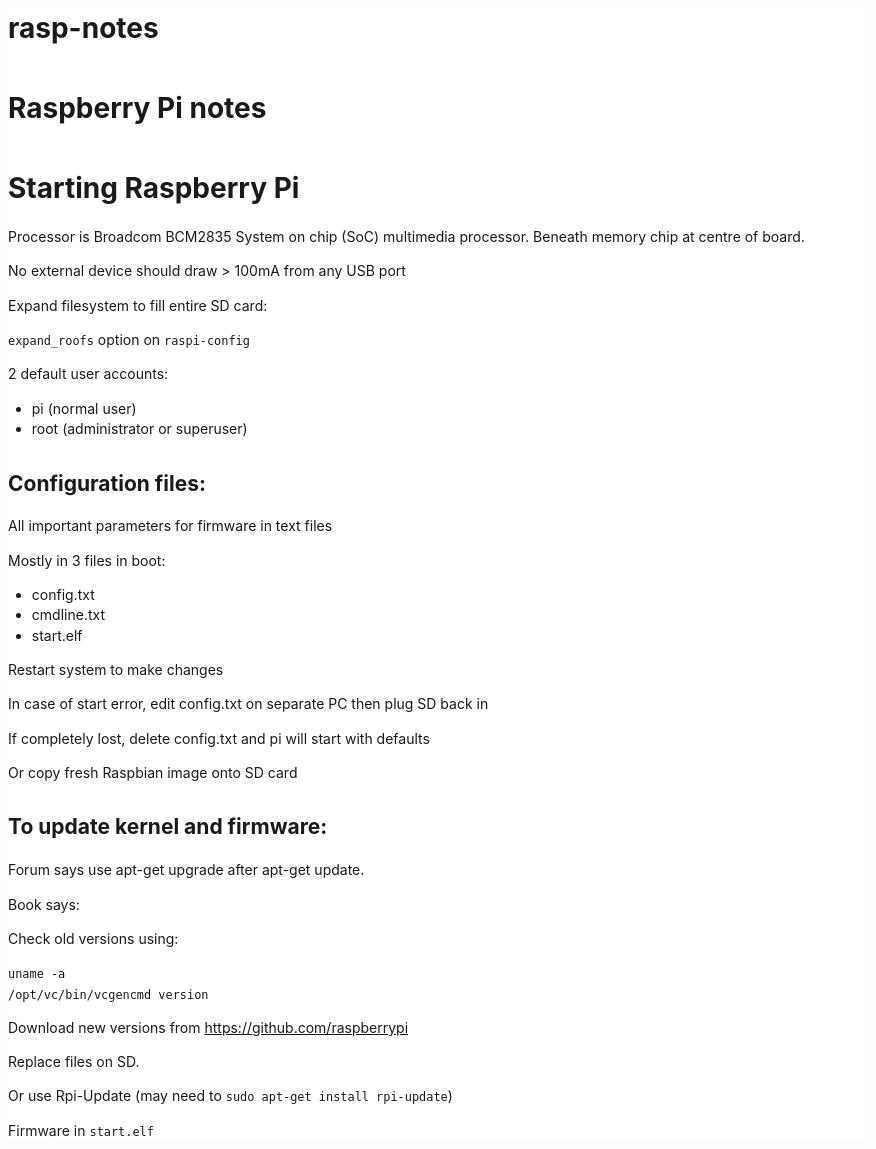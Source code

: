 # rasp-notes

Raspberry Pi notes
==================

Starting Raspberry Pi
=====================

Processor is Broadcom BCM2835
System on chip (SoC) multimedia processor.  Beneath memory chip at centre of board.

No external device should draw > 100mA from any USB port

Expand filesystem to fill entire SD card:

`expand_roofs` option on `raspi-config`

2 default user accounts:

 -  pi  (normal user)
 -  root (administrator or superuser)

Configuration files:
--------------------

All important parameters for firmware in text files

Mostly in 3 files in boot:

 -  config.txt
 -  cmdline.txt
 -  start.elf

Restart system to make changes

In case of start error, edit config.txt on separate PC then plug SD back in

If completely lost, delete config.txt and pi will start with defaults

Or copy fresh Raspbian image onto SD card
     
To update kernel and firmware:
------------------------------

Forum says use apt-get upgrade after apt-get update.

Book says:

Check old versions using:

	uname -a
	/opt/vc/bin/vcgencmd version

Download new versions from <https://github.com/raspberrypi>

Replace files on SD.

Or use Rpi-Update (may need to `sudo apt-get install rpi-update`)

Firmware in `start.elf`
